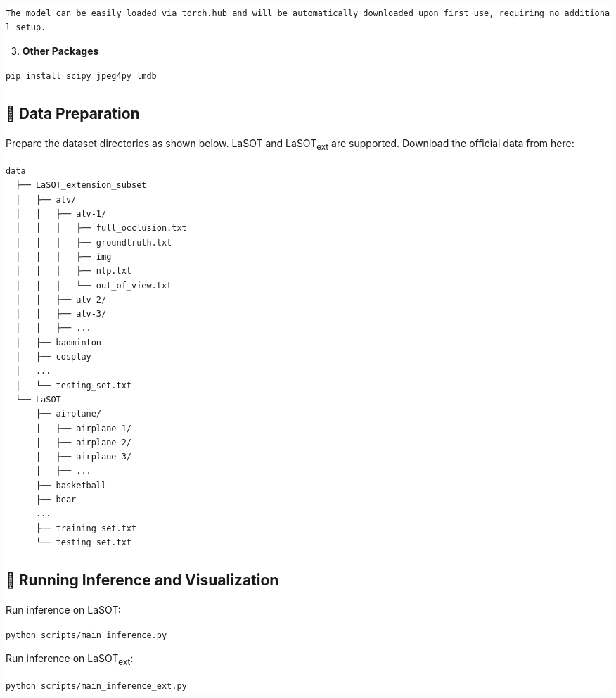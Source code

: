     The model can be easily loaded via torch.hub and will be automatically downloaded upon first use, requiring no additional setup.

3. **Other Packages**
```
pip install scipy jpeg4py lmdb
```

## 📁 Data Preparation

Prepare the dataset directories as shown below. LaSOT and LaSOT<sub>ext</sub> are supported. Download the official data from [here](http://vision.cs.stonybrook.edu/~lasot/):

```
data
  ├── LaSOT_extension_subset
  │   ├── atv/
  │   │   ├── atv-1/
  │   │   │   ├── full_occlusion.txt
  │   │   │   ├── groundtruth.txt
  │   │   │   ├── img
  │   │   │   ├── nlp.txt
  │   │   │   └── out_of_view.txt
  │   │   ├── atv-2/
  │   │   ├── atv-3/
  │   │   ├── ...
  │   ├── badminton
  │   ├── cosplay
  │   ...
  │   └── testing_set.txt
  └── LaSOT
      ├── airplane/
      │   ├── airplane-1/
      │   ├── airplane-2/
      │   ├── airplane-3/
      │   ├── ...
      ├── basketball
      ├── bear
      ...
      ├── training_set.txt  
      └── testing_set.txt  

```

## 🏃 Running Inference and Visualization

Run inference on LaSOT:

```
python scripts/main_inference.py 
```
Run inference on LaSOT<sub>ext</sub>:

```
python scripts/main_inference_ext.py 
```
